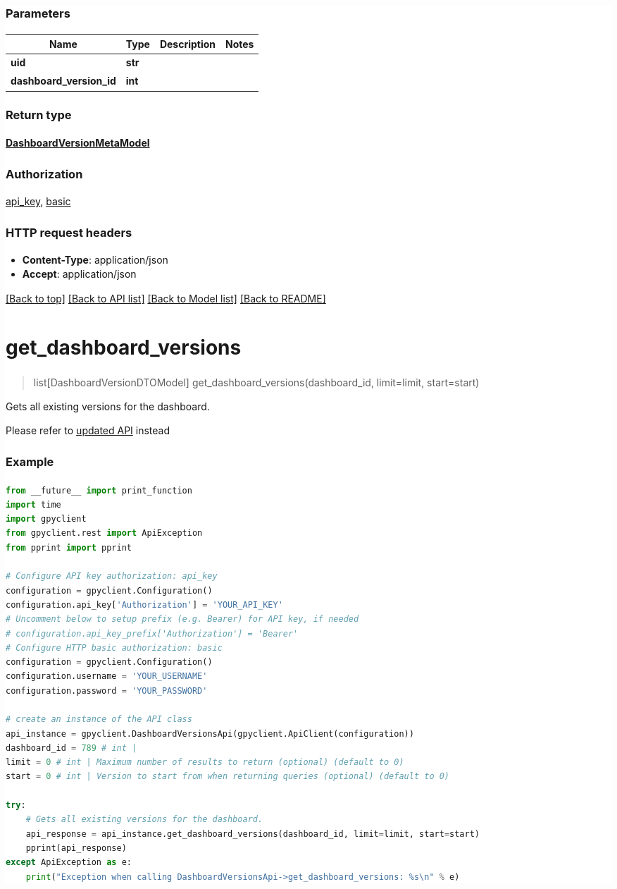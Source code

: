 ### Parameters

Name | Type | Description  | Notes
------------- | ------------- | ------------- | -------------
 **uid** | **str**|  | 
 **dashboard_version_id** | **int**|  | 

### Return type

[**DashboardVersionMetaModel**](DashboardVersionMetaModel.md)

### Authorization

[api_key](../README.md#api_key), [basic](../README.md#basic)

### HTTP request headers

 - **Content-Type**: application/json
 - **Accept**: application/json

[[Back to top]](#) [[Back to API list]](../README.md#documentation-for-api-endpoints) [[Back to Model list]](../README.md#documentation-for-models) [[Back to README]](../README.md)

# **get_dashboard_versions**
> list[DashboardVersionDTOModel] get_dashboard_versions(dashboard_id, limit=limit, start=start)

Gets all existing versions for the dashboard.

Please refer to [updated API](#/dashboard_versions/getDashboardVersionsByUID) instead

### Example
```python
from __future__ import print_function
import time
import gpyclient
from gpyclient.rest import ApiException
from pprint import pprint

# Configure API key authorization: api_key
configuration = gpyclient.Configuration()
configuration.api_key['Authorization'] = 'YOUR_API_KEY'
# Uncomment below to setup prefix (e.g. Bearer) for API key, if needed
# configuration.api_key_prefix['Authorization'] = 'Bearer'
# Configure HTTP basic authorization: basic
configuration = gpyclient.Configuration()
configuration.username = 'YOUR_USERNAME'
configuration.password = 'YOUR_PASSWORD'

# create an instance of the API class
api_instance = gpyclient.DashboardVersionsApi(gpyclient.ApiClient(configuration))
dashboard_id = 789 # int | 
limit = 0 # int | Maximum number of results to return (optional) (default to 0)
start = 0 # int | Version to start from when returning queries (optional) (default to 0)

try:
    # Gets all existing versions for the dashboard.
    api_response = api_instance.get_dashboard_versions(dashboard_id, limit=limit, start=start)
    pprint(api_response)
except ApiException as e:
    print("Exception when calling DashboardVersionsApi->get_dashboard_versions: %s\n" % e)
```
